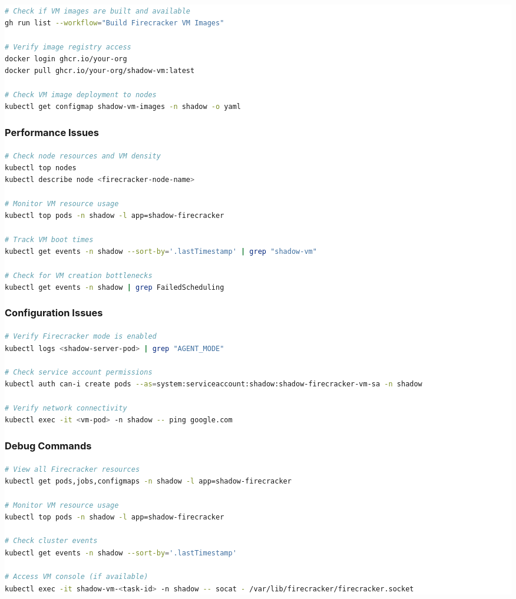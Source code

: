 ```bash
# Check if VM images are built and available
gh run list --workflow="Build Firecracker VM Images"

# Verify image registry access
docker login ghcr.io/your-org
docker pull ghcr.io/your-org/shadow-vm:latest

# Check VM image deployment to nodes
kubectl get configmap shadow-vm-images -n shadow -o yaml
```

### Performance Issues

```bash
# Check node resources and VM density
kubectl top nodes
kubectl describe node <firecracker-node-name>

# Monitor VM resource usage
kubectl top pods -n shadow -l app=shadow-firecracker

# Track VM boot times
kubectl get events -n shadow --sort-by='.lastTimestamp' | grep "shadow-vm"

# Check for VM creation bottlenecks
kubectl get events -n shadow | grep FailedScheduling
```

### Configuration Issues

```bash
# Verify Firecracker mode is enabled
kubectl logs <shadow-server-pod> | grep "AGENT_MODE"

# Check service account permissions
kubectl auth can-i create pods --as=system:serviceaccount:shadow:shadow-firecracker-vm-sa -n shadow

# Verify network connectivity
kubectl exec -it <vm-pod> -n shadow -- ping google.com
```

### Debug Commands
```bash
# View all Firecracker resources
kubectl get pods,jobs,configmaps -n shadow -l app=shadow-firecracker

# Monitor VM resource usage
kubectl top pods -n shadow -l app=shadow-firecracker

# Check cluster events
kubectl get events -n shadow --sort-by='.lastTimestamp'

# Access VM console (if available)
kubectl exec -it shadow-vm-<task-id> -n shadow -- socat - /var/lib/firecracker/firecracker.socket
```
